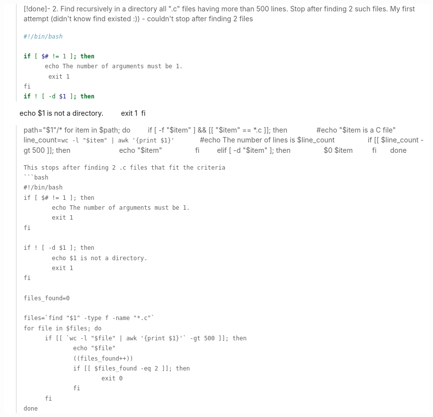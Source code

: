 >[!done]- 2. Find recursively in a directory all ".c" files having more than 500 lines. Stop after finding 2 such files.
>My first attempt (didn't know find existed :)) - couldn't stop after finding 2 files
>```bash
>#!/bin/bash
>
>if [ $# != 1 ]; then
>       echo The number of arguments must be 1.
>       exit 1 
>fi 
>if ! [ -d $1 ]; then
        echo $1 is not a directory.
        exit 1 
fi
>
>path="$1"/*
>for item in $path; do
        if [ -f "$item" ] && [[ "$item" == *.c ]]; then
>              #echo "$item is a C file"
>             line_count=`wc -l "$item" | awk '{print $1}'`
>             #echo The number of lines is $line_count
                if [[ $line_count -gt 500 ]]; then
                        echo "$item" 
                fi
        elif [ -d "$item" ]; then
                $0 $item 
        fi      
done
>```
> This stops after finding 2 .c files that fit the criteria
> ```bash
>#!/bin/bash
>if [ $# != 1 ]; then
>        echo The number of arguments must be 1.
>        exit 1 
>fi 
>
>if ! [ -d $1 ]; then
>        echo $1 is not a directory.
>        exit 1 
>fi
>
>files_found=0
>
>files=`find "$1" -type f -name "*.c"`
>for file in $files; do
>       if [[ `wc -l "$file" | awk '{print $1}'` -gt 500 ]]; then
>               echo "$file"
>               ((files_found++))
>               if [[ $files_found -eq 2 ]]; then
>                       exit 0
>               fi
>       fi
>done
>```
